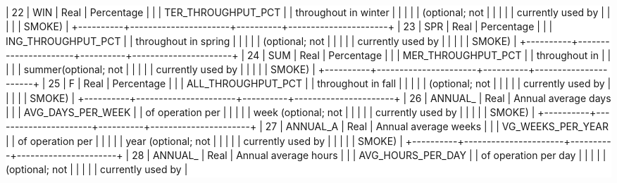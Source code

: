 | 22       | WIN                  | Real     | Percentage           |
|          | TER\_THROUGHPUT\_PCT |          | throughout in winter |
|          |                      |          | (optional; not       |
|          |                      |          | currently used by    |
|          |                      |          | SMOKE)               |
+----------+----------------------+----------+----------------------+
| 23       | SPR                  | Real     | Percentage           |
|          | ING\_THROUGHPUT\_PCT |          | throughout in spring |
|          |                      |          | (optional; not       |
|          |                      |          | currently used by    |
|          |                      |          | SMOKE)               |
+----------+----------------------+----------+----------------------+
| 24       | SUM                  | Real     | Percentage           |
|          | MER\_THROUGHPUT\_PCT |          | throughout in        |
|          |                      |          | summer(optional; not |
|          |                      |          | currently used by    |
|          |                      |          | SMOKE)               |
+----------+----------------------+----------+----------------------+
| 25       | F                    | Real     | Percentage           |
|          | ALL\_THROUGHPUT\_PCT |          | throughout in fall   |
|          |                      |          | (optional; not       |
|          |                      |          | currently used by    |
|          |                      |          | SMOKE)               |
+----------+----------------------+----------+----------------------+
| 26       | ANNUAL\_             | Real     | Annual average days  |
|          | AVG\_DAYS\_PER\_WEEK |          | of operation per     |
|          |                      |          | week (optional; not  |
|          |                      |          | currently used by    |
|          |                      |          | SMOKE)               |
+----------+----------------------+----------+----------------------+
| 27       | ANNUAL\_A            | Real     | Annual average weeks |
|          | VG\_WEEKS\_PER\_YEAR |          | of operation per     |
|          |                      |          | year (optional; not  |
|          |                      |          | currently used by    |
|          |                      |          | SMOKE)               |
+----------+----------------------+----------+----------------------+
| 28       | ANNUAL\_             | Real     | Annual average hours |
|          | AVG\_HOURS\_PER\_DAY |          | of operation per day |
|          |                      |          | (optional; not       |
|          |                      |          | currently used by    |